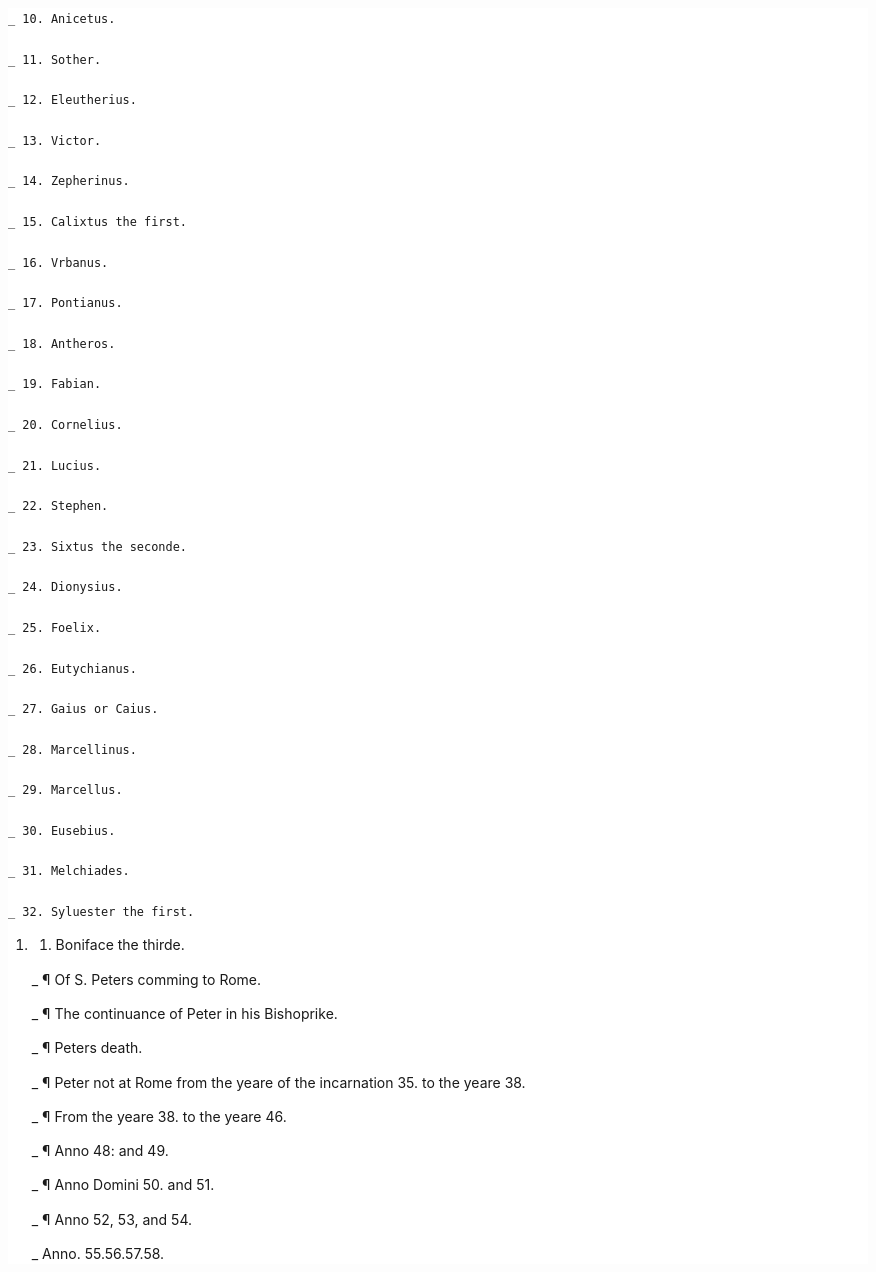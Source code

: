     _ 10. Anicetus.

    _ 11. Sother.

    _ 12. Eleutherius.

    _ 13. Victor.

    _ 14. Zepherinus.

    _ 15. Calixtus the first.

    _ 16. Vrbanus.

    _ 17. Pontianus.

    _ 18. Antheros.

    _ 19. Fabian.

    _ 20. Cornelius.

    _ 21. Lucius.

    _ 22. Stephen.

    _ 23. Sixtus the seconde.

    _ 24. Dionysius.

    _ 25. Foelix.

    _ 26. Eutychianus.

    _ 27. Gaius or Caius.

    _ 28. Marcellinus.

    _ 29. Marcellus.

    _ 30. Eusebius.

    _ 31. Melchiades.

    _ 32. Syluester the first.

1. 1. Boniface the thirde.

    _ ¶ Of S. Peters comming to Rome.

    _ ¶ The continuance of Peter in his Bishoprike.

    _ ¶ Peters death.

    _ ¶ Peter not at Rome from the yeare of the incarnation 35. to the yeare 38.

    _ ¶ From the yeare 38. to the yeare 46.

    _ ¶ Anno 48: and 49.

    _ ¶ Anno Domini 50. and 51.

    _ ¶ Anno 52, 53, and 54.

    _ Anno. 55.56.57.58.
